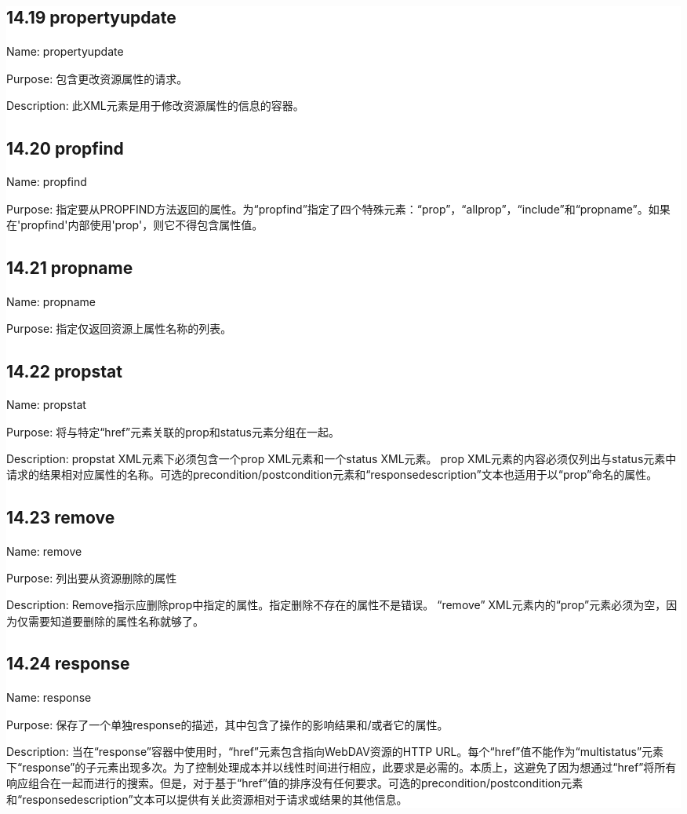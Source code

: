 <!ELEMENT prop ANY >

## 14.19 propertyupdate

Name: propertyupdate

Purpose: 包含更改资源属性的请求。

Description: 此XML元素是用于修改资源属性的信息的容器。

<!ELEMENT propertyupdate (remove | set)+ >

## 14.20 propfind

Name: propfind

Purpose: 指定要从PROPFIND方法返回的属性。为“propfind”指定了四个特殊元素：“prop”，“allprop”，“include”和“propname”。如果在'propfind'内部使用'prop'，则它不得包含属性值。

<!ELEMENT propfind ( propname | (allprop, include?) | prop ) >

## 14.21 propname

Name: propname

Purpose: 指定仅返回资源上属性名称的列表。

<!ELEMENT propname EMPTY >

## 14.22 propstat

Name: propstat

Purpose: 将与特定“href”元素关联的prop和status元素分组在一起。

Description: propstat XML元素下必须包含一个prop XML元素和一个status XML元素。 prop XML元素的内容必须仅列出与status元素中请求的结果相对应属性的名称。可选的precondition/postcondition元素和“responsedescription”文本也适用于以“prop”命名的属性。

<!ELEMENT propstat (prop, status, error?, responsedescription?) >

## 14.23 remove

Name: remove

Purpose: 列出要从资源删除的属性

Description: Remove指示应删除prop中指定的属性。指定删除不存在的属性不是错误。 “remove” XML元素内的“prop”元素必须为空，因为仅需要知道要删除的属性名称就够了。

<!ELEMENT remove (prop) >

## 14.24 response

Name: response

Purpose: 保存了一个单独response的描述，其中包含了操作的影响结果和/或者它的属性。

Description: 当在“response”容器中使用时，“href”元素包含指向WebDAV资源的HTTP URL。每个“href”值不能作为“multistatus”元素下“response”的子元素出现多次。为了控制处理成本并以线性时间进行相应，此要求是必需的。本质上，这避免了因为想通过“href”将所有响应组合在一起而进行的搜索。但是，对于基于“href”值的排序没有任何要求。可选的precondition/postcondition元素和“responsedescription”文本可以提供有关此资源相对于请求或结果的其他信息。
